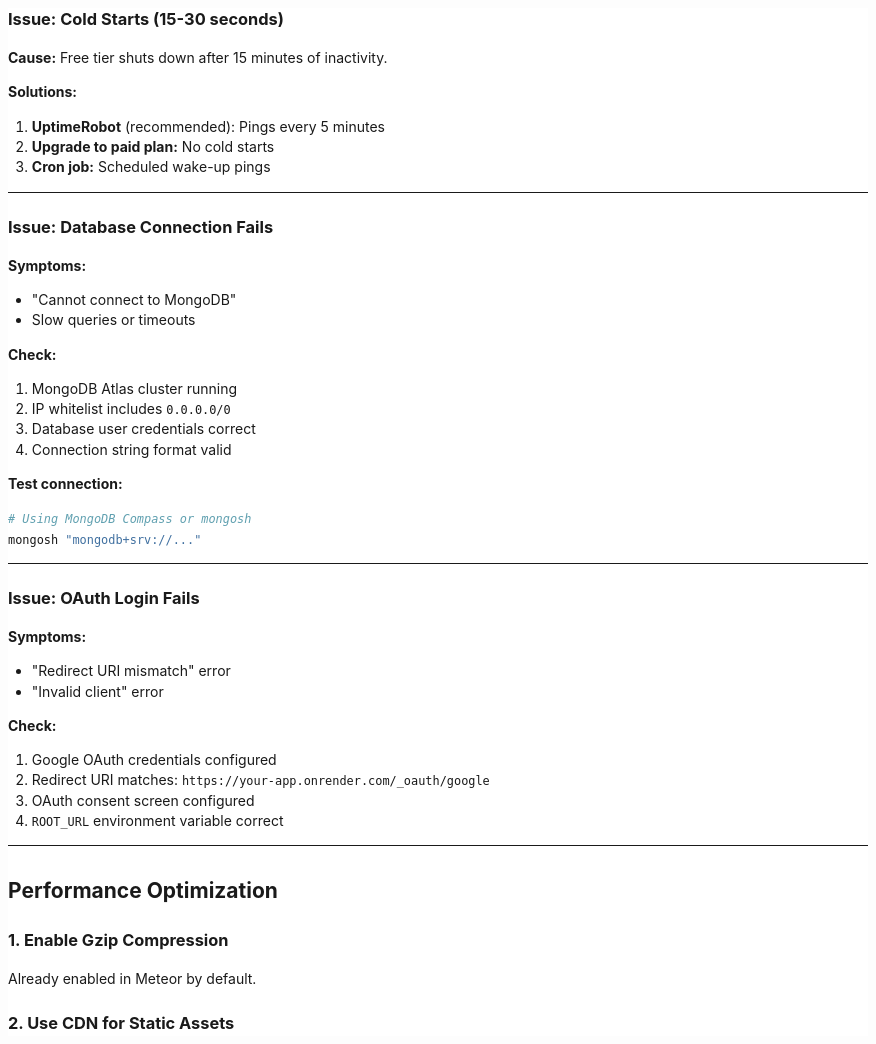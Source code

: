 
### Issue: Cold Starts (15-30 seconds)

**Cause:** Free tier shuts down after 15 minutes of inactivity.

**Solutions:**
1. **UptimeRobot** (recommended): Pings every 5 minutes
2. **Upgrade to paid plan:** No cold starts
3. **Cron job:** Scheduled wake-up pings

---

### Issue: Database Connection Fails

**Symptoms:**
- "Cannot connect to MongoDB"
- Slow queries or timeouts

**Check:**
1. MongoDB Atlas cluster running
2. IP whitelist includes `0.0.0.0/0`
3. Database user credentials correct
4. Connection string format valid

**Test connection:**
```bash
# Using MongoDB Compass or mongosh
mongosh "mongodb+srv://..."
```

---

### Issue: OAuth Login Fails

**Symptoms:**
- "Redirect URI mismatch" error
- "Invalid client" error

**Check:**
1. Google OAuth credentials configured
2. Redirect URI matches: `https://your-app.onrender.com/_oauth/google`
3. OAuth consent screen configured
4. `ROOT_URL` environment variable correct

---

## Performance Optimization

### 1. Enable Gzip Compression

Already enabled in Meteor by default.

### 2. Use CDN for Static Assets
